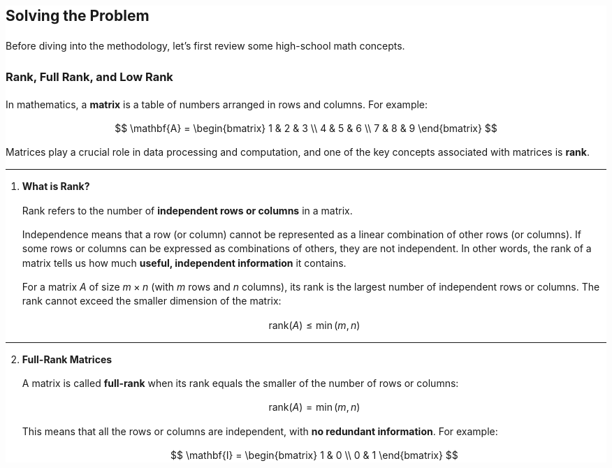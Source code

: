 ## Solving the Problem

Before diving into the methodology, let’s first review some high-school math concepts.

### Rank, Full Rank, and Low Rank

In mathematics, a **matrix** is a table of numbers arranged in rows and columns. For example:

$$
\mathbf{A} = \begin{bmatrix}
1 & 2 & 3 \\
4 & 5 & 6 \\
7 & 8 & 9
\end{bmatrix}
$$

Matrices play a crucial role in data processing and computation, and one of the key concepts associated with matrices is **rank**.

---

1. **What is Rank?**

   Rank refers to the number of **independent rows or columns** in a matrix.

   Independence means that a row (or column) cannot be represented as a linear combination of other rows (or columns). If some rows or columns can be expressed as combinations of others, they are not independent. In other words, the rank of a matrix tells us how much **useful, independent information** it contains.

   For a matrix $A$ of size $m \times n$ (with $m$ rows and $n$ columns), its rank is the largest number of independent rows or columns. The rank cannot exceed the smaller dimension of the matrix:

   $$
   \text{rank}(A) \leq \min(m, n)
   $$

---

2. **Full-Rank Matrices**

   A matrix is called **full-rank** when its rank equals the smaller of the number of rows or columns:

   $$
   \text{rank}(A) = \min(m, n)
   $$

   This means that all the rows or columns are independent, with **no redundant information**. For example:

   $$
   \mathbf{I} = \begin{bmatrix}
   1 & 0 \\
   0 & 1
   \end{bmatrix}
   $$
